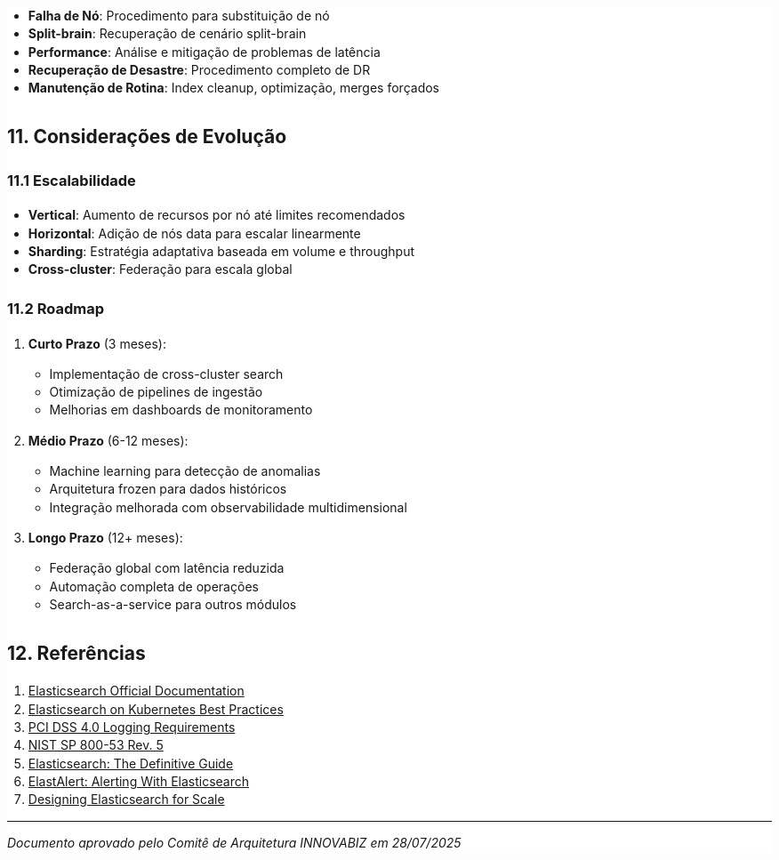 - **Falha de Nó**: Procedimento para substituição de nó
- **Split-brain**: Recuperação de cenário split-brain
- **Performance**: Análise e mitigação de problemas de latência
- **Recuperação de Desastre**: Procedimento completo de DR
- **Manutenção de Rotina**: Index cleanup, optimização, merges forçados

## 11. Considerações de Evolução

### 11.1 Escalabilidade

- **Vertical**: Aumento de recursos por nó até limites recomendados
- **Horizontal**: Adição de nós data para escalar linearmente
- **Sharding**: Estratégia adaptativa baseada em volume e throughput
- **Cross-cluster**: Federação para escala global

### 11.2 Roadmap

1. **Curto Prazo** (3 meses):
   - Implementação de cross-cluster search
   - Otimização de pipelines de ingestão
   - Melhorias em dashboards de monitoramento

2. **Médio Prazo** (6-12 meses):
   - Machine learning para detecção de anomalias
   - Arquitetura frozen para dados históricos
   - Integração melhorada com observabilidade multidimensional

3. **Longo Prazo** (12+ meses):
   - Federação global com latência reduzida
   - Automação completa de operações
   - Search-as-a-service para outros módulos

## 12. Referências

1. [Elasticsearch Official Documentation](https://www.elastic.co/guide/en/elasticsearch/reference/current/index.html)
2. [Elasticsearch on Kubernetes Best Practices](https://www.elastic.co/blog/kubernetes-deployment-best-practices)
3. [PCI DSS 4.0 Logging Requirements](https://www.pcisecuritystandards.org/)
4. [NIST SP 800-53 Rev. 5](https://csrc.nist.gov/publications/detail/sp/800-53/rev-5/final)
5. [Elasticsearch: The Definitive Guide](https://www.elastic.co/guide/en/elasticsearch/guide/current/index.html)
6. [ElastAlert: Alerting With Elasticsearch](https://github.com/Yelp/elastalert)
7. [Designing Elasticsearch for Scale](https://www.elastic.co/blog/designing-elasticsearch-for-scale)

---

*Documento aprovado pelo Comitê de Arquitetura INNOVABIZ em 28/07/2025*